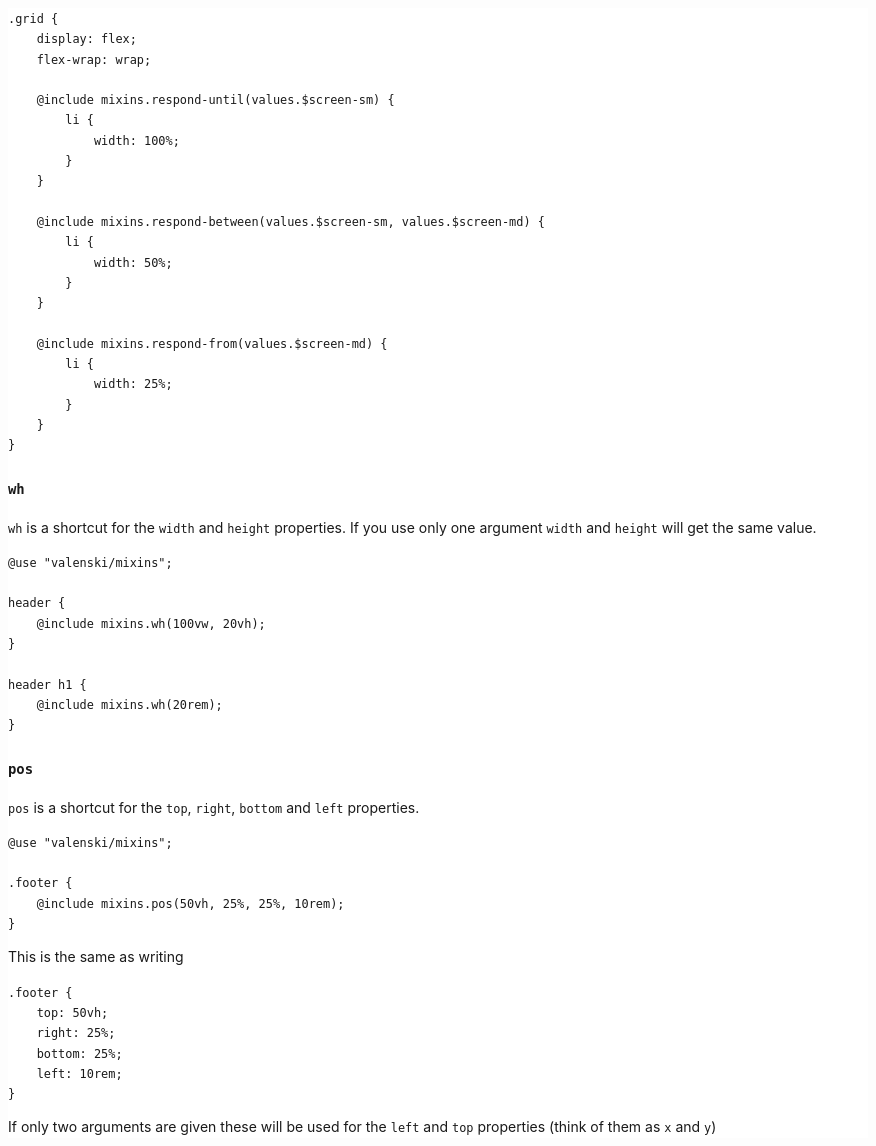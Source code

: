     .grid {
        display: flex;
        flex-wrap: wrap;

        @include mixins.respond-until(values.$screen-sm) {
            li {
                width: 100%;
            }
        }

        @include mixins.respond-between(values.$screen-sm, values.$screen-md) {
            li {
                width: 50%;
            }
        }

        @include mixins.respond-from(values.$screen-md) {
            li {
                width: 25%;
            }
        }
    }

### `wh`
`wh` is a shortcut for the `width` and `height` properties. If you use only one argument `width` and `height` will get the same value.

    @use "valenski/mixins";

    header {
        @include mixins.wh(100vw, 20vh);
    }

    header h1 {
        @include mixins.wh(20rem);
    }

### `pos`
`pos` is a shortcut for the `top`, `right`, `bottom` and `left` properties.

    @use "valenski/mixins";

    .footer {
        @include mixins.pos(50vh, 25%, 25%, 10rem);
    }

This is the same as writing

    .footer {
        top: 50vh;
        right: 25%;
        bottom: 25%;
        left: 10rem;
    }

If only two arguments are given these will be used for the `left` and `top` properties (think of them as `x` and `y`)
